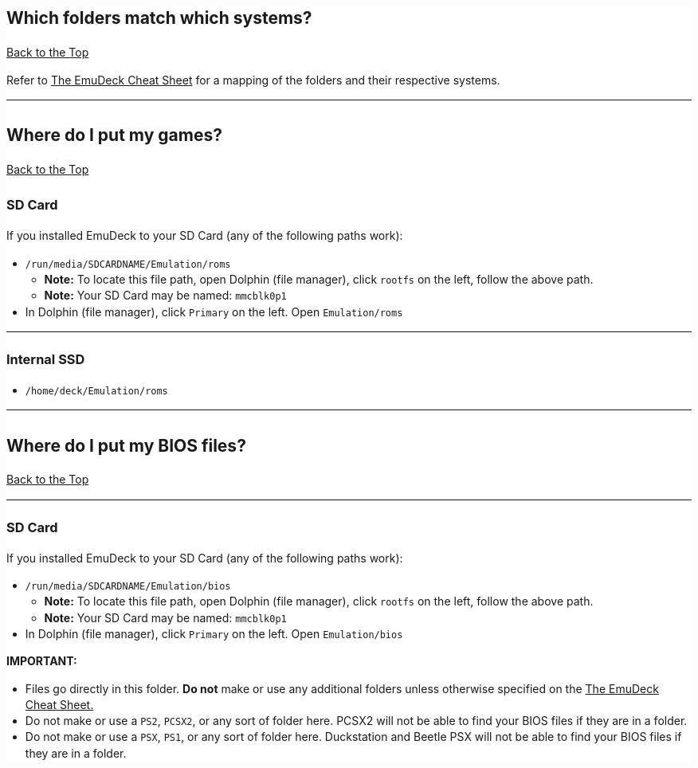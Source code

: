 ## Which folders match which systems?
[Back to the Top](https://github.com/dragoonDorise/EmuDeck/wiki/frequently-asked-questions#frequently-asked-questions-table-of-contents)

Refer to [The EmuDeck Cheat Sheet](https://github.com/dragoonDorise/EmuDeck/wiki/Cheat-Sheet) for a mapping of the folders and their respective systems. 

***

## Where do I put my games?
[Back to the Top](https://github.com/dragoonDorise/EmuDeck/wiki/frequently-asked-questions#frequently-asked-questions-table-of-contents)

### SD Card

If you installed EmuDeck to your SD Card (any of the following paths work): 
* `/run/media/SDCARDNAME/Emulation/roms` 
  * **Note:** To locate this file path, open Dolphin (file manager), click `rootfs` on the left, follow the above path. 
  * **Note:** Your SD Card may be named: `mmcblk0p1`
* In Dolphin (file manager), click `Primary` on the left. Open `Emulation/roms`

***

### Internal SSD

* `/home/deck/Emulation/roms`

***

## Where do I put my BIOS files?
[Back to the Top](https://github.com/dragoonDorise/EmuDeck/wiki/frequently-asked-questions#frequently-asked-questions-table-of-contents)

***

### SD Card

If you installed EmuDeck to your SD Card (any of the following paths work): 

* `/run/media/SDCARDNAME/Emulation/bios` 
  * **Note:** To locate this file path, open Dolphin (file manager), click `rootfs` on the left, follow the above path. 
  * **Note:** Your SD Card may be named: `mmcblk0p1`
* In Dolphin (file manager), click `Primary` on the left. Open `Emulation/bios`

**IMPORTANT:** 

* Files go directly in this folder. **Do not** make or use any additional folders unless otherwise specified on the [The EmuDeck Cheat Sheet.](https://github.com/dragoonDorise/EmuDeck/wiki/Cheat-Sheet)
* Do not make or use a `PS2`, `PCSX2`, or any sort of folder here. PCSX2 will not be able to find your BIOS files if they are in a folder.
* Do not make or use a `PSX`, `PS1`, or any sort of folder here. Duckstation and Beetle PSX will not be able to find your BIOS files if they are in a folder. 
